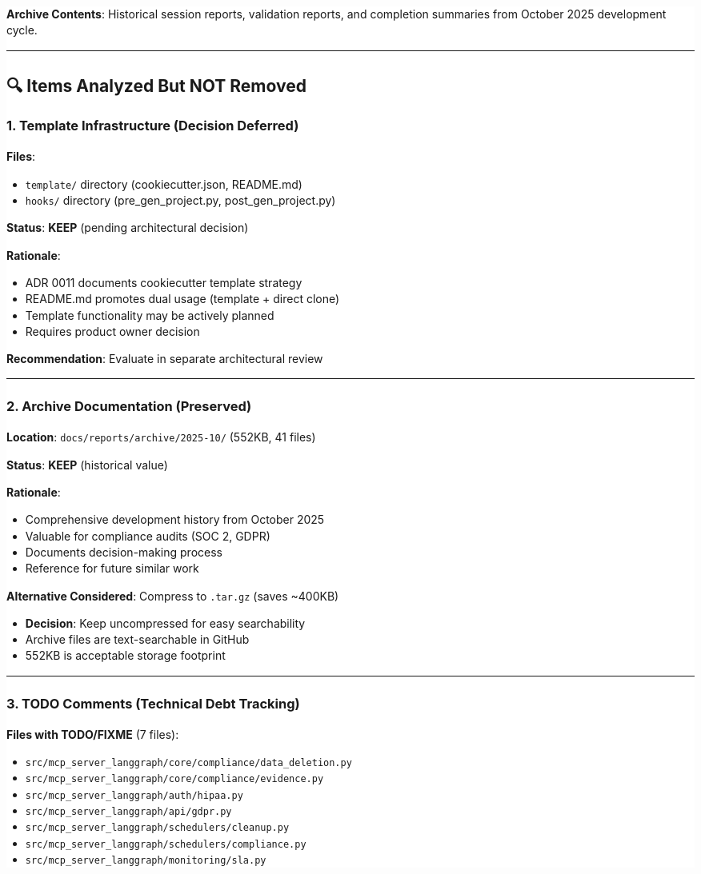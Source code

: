 **Archive Contents**: Historical session reports, validation reports, and completion summaries from October 2025 development cycle.

---

## 🔍 Items Analyzed But NOT Removed

### 1. Template Infrastructure (Decision Deferred)

**Files**:
- `template/` directory (cookiecutter.json, README.md)
- `hooks/` directory (pre_gen_project.py, post_gen_project.py)

**Status**: **KEEP** (pending architectural decision)

**Rationale**:
- ADR 0011 documents cookiecutter template strategy
- README.md promotes dual usage (template + direct clone)
- Template functionality may be actively planned
- Requires product owner decision

**Recommendation**: Evaluate in separate architectural review

---

### 2. Archive Documentation (Preserved)

**Location**: `docs/reports/archive/2025-10/` (552KB, 41 files)

**Status**: **KEEP** (historical value)

**Rationale**:
- Comprehensive development history from October 2025
- Valuable for compliance audits (SOC 2, GDPR)
- Documents decision-making process
- Reference for future similar work

**Alternative Considered**: Compress to `.tar.gz` (saves ~400KB)
- **Decision**: Keep uncompressed for easy searchability
- Archive files are text-searchable in GitHub
- 552KB is acceptable storage footprint

---

### 3. TODO Comments (Technical Debt Tracking)

**Files with TODO/FIXME** (7 files):
- `src/mcp_server_langgraph/core/compliance/data_deletion.py`
- `src/mcp_server_langgraph/core/compliance/evidence.py`
- `src/mcp_server_langgraph/auth/hipaa.py`
- `src/mcp_server_langgraph/api/gdpr.py`
- `src/mcp_server_langgraph/schedulers/cleanup.py`
- `src/mcp_server_langgraph/schedulers/compliance.py`
- `src/mcp_server_langgraph/monitoring/sla.py`
